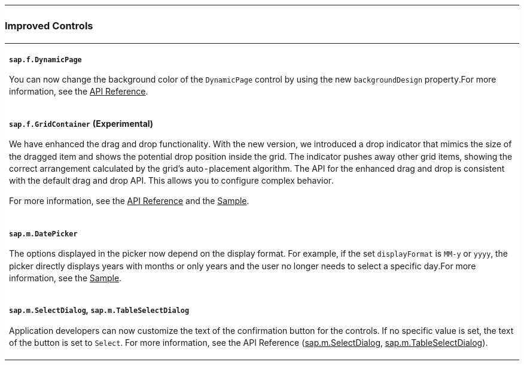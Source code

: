 ***

<a name="loio5531aef1adc8462392a5b8fe1178606e__section_rqn_wd5_zcb"/>

### Improved Controls


<table>
<tr>
<td>

**`sap.f.DynamicPage`**

You can now change the background color of the `DynamicPage` control by using the new `backgroundDesign` property.For more information, see the [API Reference](https://openui5.hana.ondemand.com/#/api/sap.f.DynamicPage).



</td>
</tr>
<tr>
<td>

**`sap.f.GridContainer` \(Experimental\)**

We have enhanced the drag and drop functionality. With the new version, we introduced a drop indicator that mimics the size of the dragged item and shows the potential drop position inside the grid. The indicator pushes away other grid items, showing the correct arrangement calculated by the grid’s auto-placement algorithm. The API for the enhanced drag and drop is consistent with the default drag and drop API. This allows you to configure complex behavior.

For more information, see the [API Reference](https://openui5.hana.ondemand.com/#/api/sap.f.GridContainer) and the [Sample](https://openui5.hana.ondemand.com/#/entity/sap.f.GridContainer/sample/sap.f.sample.GridContainerDragAndDrop).



</td>
</tr>
<tr>
<td>

**`sap.m.DatePicker`**

The options displayed in the picker now depend on the display format. For example, if the set `displayFormat` is `MM-y` or `yyyy`, the picker directly displays years with months or only years and the user no longer needs to select a specific day.For more information, see the [Sample](https://openui5.hana.ondemand.com/#/entity/sap.m.DatePicker/sample/sap.m.sample.DatePicker).



</td>
</tr>
<tr>
<td>

**`sap.m.SelectDialog`, `sap.m.TableSelectDialog`**

Application developers can now customize the text of the confirmation button for the controls. If no specific value is set, the text of the button is set to `Select`. For more information, see the API Reference \([sap.m.SelectDialog](https://openui5.hana.ondemand.com/#/api/sap.m.SelectDialog), [sap.m.TableSelectDialog](https://openui5.hana.ondemand.com/#/api/sap.m.TableSelectDialog)\).
